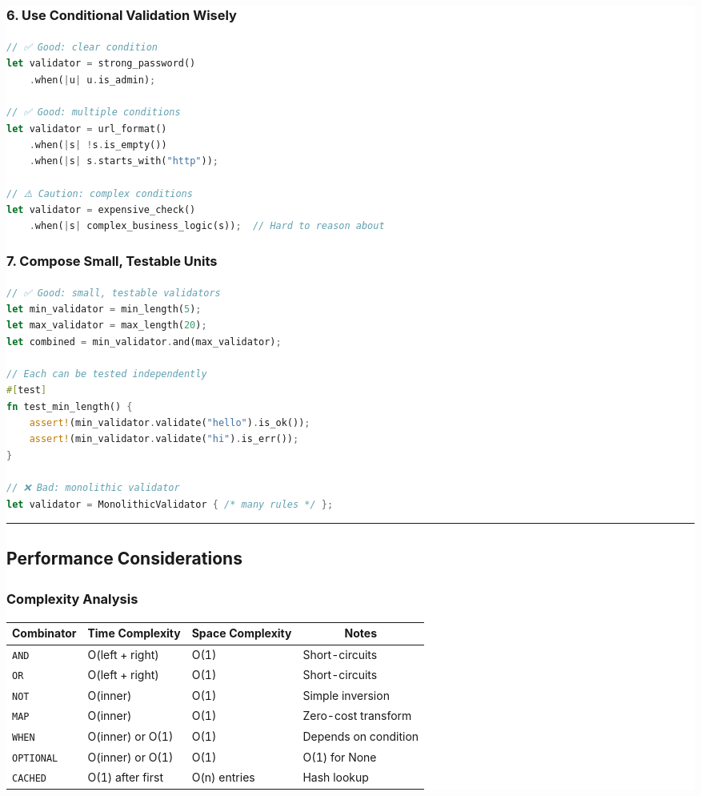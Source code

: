 ### 6. Use Conditional Validation Wisely

```rust
// ✅ Good: clear condition
let validator = strong_password()
    .when(|u| u.is_admin);

// ✅ Good: multiple conditions
let validator = url_format()
    .when(|s| !s.is_empty())
    .when(|s| s.starts_with("http"));

// ⚠️ Caution: complex conditions
let validator = expensive_check()
    .when(|s| complex_business_logic(s));  // Hard to reason about
```

### 7. Compose Small, Testable Units

```rust
// ✅ Good: small, testable validators
let min_validator = min_length(5);
let max_validator = max_length(20);
let combined = min_validator.and(max_validator);

// Each can be tested independently
#[test]
fn test_min_length() {
    assert!(min_validator.validate("hello").is_ok());
    assert!(min_validator.validate("hi").is_err());
}

// ❌ Bad: monolithic validator
let validator = MonolithicValidator { /* many rules */ };
```

---

## Performance Considerations

### Complexity Analysis

| Combinator | Time Complexity | Space Complexity | Notes |
|------------|----------------|------------------|-------|
| `AND` | O(left + right) | O(1) | Short-circuits |
| `OR` | O(left + right) | O(1) | Short-circuits |
| `NOT` | O(inner) | O(1) | Simple inversion |
| `MAP` | O(inner) | O(1) | Zero-cost transform |
| `WHEN` | O(inner) or O(1) | O(1) | Depends on condition |
| `OPTIONAL` | O(inner) or O(1) | O(1) | O(1) for None |
| `CACHED` | O(1) after first | O(n) entries | Hash lookup |
